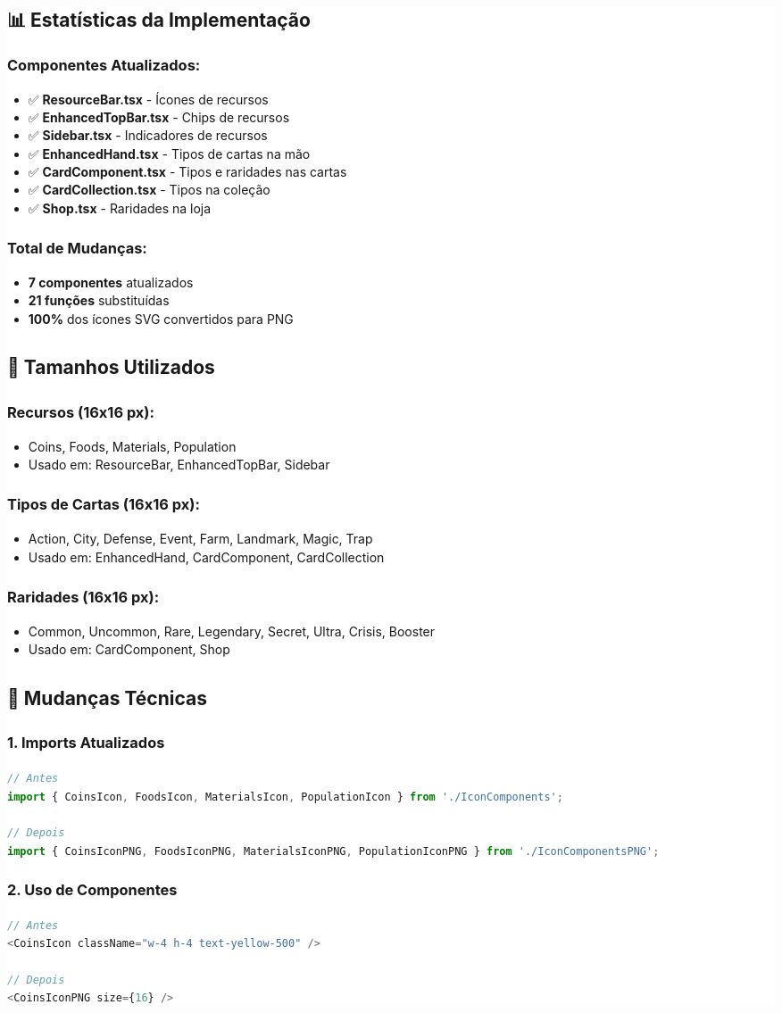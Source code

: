 ## 📊 Estatísticas da Implementação

### Componentes Atualizados:
- ✅ **ResourceBar.tsx** - Ícones de recursos
- ✅ **EnhancedTopBar.tsx** - Chips de recursos
- ✅ **Sidebar.tsx** - Indicadores de recursos
- ✅ **EnhancedHand.tsx** - Tipos de cartas na mão
- ✅ **CardComponent.tsx** - Tipos e raridades nas cartas
- ✅ **CardCollection.tsx** - Tipos na coleção
- ✅ **Shop.tsx** - Raridades na loja

### Total de Mudanças:
- **7 componentes** atualizados
- **21 funções** substituídas
- **100%** dos ícones SVG convertidos para PNG

## 🎯 Tamanhos Utilizados

### Recursos (16x16 px):
- Coins, Foods, Materials, Population
- Usado em: ResourceBar, EnhancedTopBar, Sidebar

### Tipos de Cartas (16x16 px):
- Action, City, Defense, Event, Farm, Landmark, Magic, Trap
- Usado em: EnhancedHand, CardComponent, CardCollection

### Raridades (16x16 px):
- Common, Uncommon, Rare, Legendary, Secret, Ultra, Crisis, Booster
- Usado em: CardComponent, Shop

## 🔧 Mudanças Técnicas

### 1. **Imports Atualizados**
```typescript
// Antes
import { CoinsIcon, FoodsIcon, MaterialsIcon, PopulationIcon } from './IconComponents';

// Depois
import { CoinsIconPNG, FoodsIconPNG, MaterialsIconPNG, PopulationIconPNG } from './IconComponentsPNG';
```

### 2. **Uso de Componentes**
```typescript
// Antes
<CoinsIcon className="w-4 h-4 text-yellow-500" />

// Depois
<CoinsIconPNG size={16} />
```
